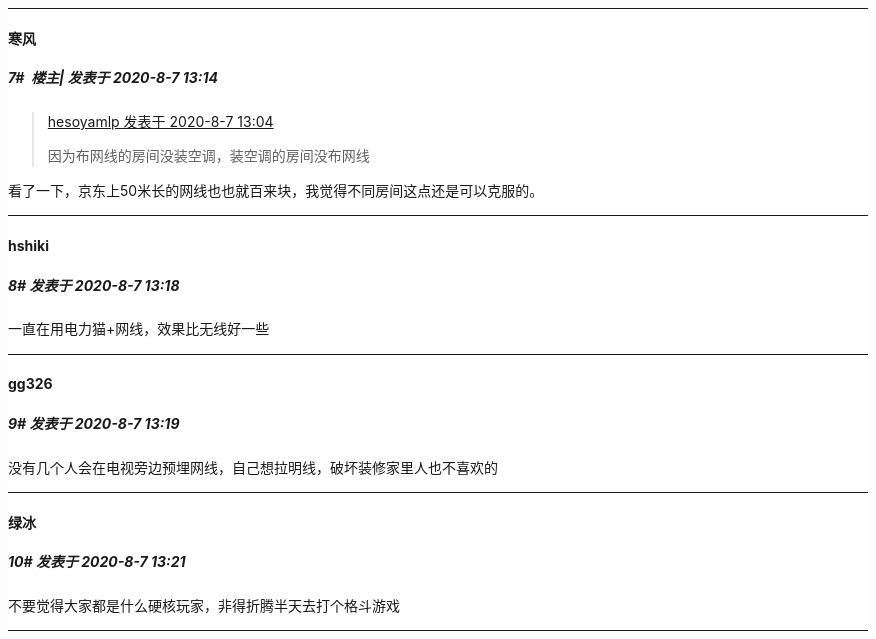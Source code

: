 -----

####  寒风  
##### 7#         楼主| 发表于 2020-8-7 13:14



<blockquote><a href="httphttps://bbs.saraba1st.com/2b/forum.php?mod=redirect&amp;goto=findpost&amp;pid=48347817&amp;ptid=1953570" target="_blank">hesoyamlp 发表于 2020-8-7 13:04</a>

因为布网线的房间没装空调，装空调的房间没布网线</blockquote>
看了一下，京东上50米长的网线也也就百来块，我觉得不同房间这点还是可以克服的。







-----

####  hshiki  
##### 8#       发表于 2020-8-7 13:18




一直在用电力猫+网线，效果比无线好一些







-----

####  gg326  
##### 9#       发表于 2020-8-7 13:19




没有几个人会在电视旁边预埋网线，自己想拉明线，破坏装修家里人也不喜欢的







-----

####  绿冰  
##### 10#       发表于 2020-8-7 13:21




不要觉得大家都是什么硬核玩家，非得折腾半天去打个格斗游戏







-----
